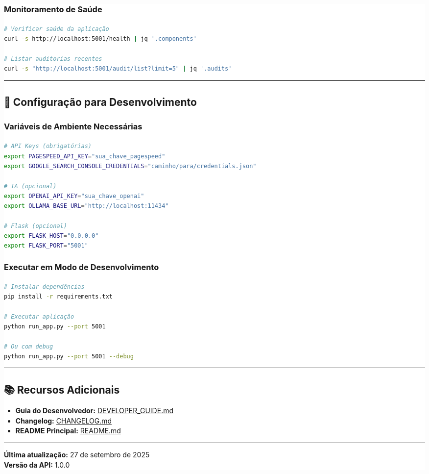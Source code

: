 ```bash
```

### Monitoramento de Saúde

```bash
# Verificar saúde da aplicação
curl -s http://localhost:5001/health | jq '.components'

# Listar auditorias recentes
curl -s "http://localhost:5001/audit/list?limit=5" | jq '.audits'
```

---

## 🔧 Configuração para Desenvolvimento

### Variáveis de Ambiente Necessárias

```bash
# API Keys (obrigatórias)
export PAGESPEED_API_KEY="sua_chave_pagespeed"
export GOOGLE_SEARCH_CONSOLE_CREDENTIALS="caminho/para/credentials.json"

# IA (opcional)
export OPENAI_API_KEY="sua_chave_openai"
export OLLAMA_BASE_URL="http://localhost:11434"

# Flask (opcional)
export FLASK_HOST="0.0.0.0"
export FLASK_PORT="5001"
```

### Executar em Modo de Desenvolvimento

```bash
# Instalar dependências
pip install -r requirements.txt

# Executar aplicação
python run_app.py --port 5001

# Ou com debug
python run_app.py --port 5001 --debug
```

---

## 📚 Recursos Adicionais

- **Guia do Desenvolvedor:** [DEVELOPER_GUIDE.md](./DEVELOPER_GUIDE.md)
- **Changelog:** [CHANGELOG.md](./CHANGELOG.md)
- **README Principal:** [README.md](./README.md)

---

**Última atualização:** 27 de setembro de 2025  
**Versão da API:** 1.0.0